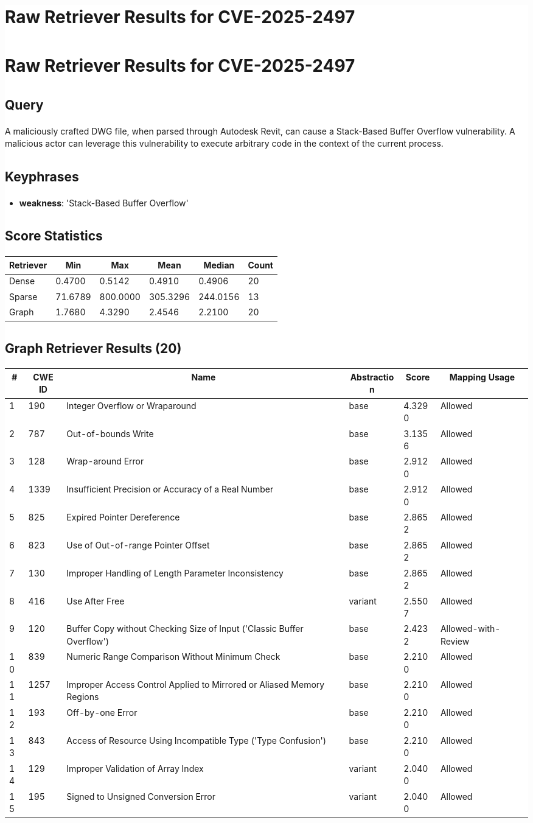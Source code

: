 # Raw Retriever Results for CVE-2025-2497

# Raw Retriever Results for CVE-2025-2497
## Query
A maliciously crafted DWG file, when parsed through Autodesk Revit, can cause a Stack-Based Buffer Overflow vulnerability. A malicious actor can leverage this vulnerability to execute arbitrary code in the context of the current process.

## Keyphrases
- **weakness**: 'Stack-Based Buffer Overflow'

## Score Statistics
| Retriever | Min | Max | Mean | Median | Count |
|-----------|-----|-----|------|--------|-------|
| Dense | 0.4700 | 0.5142 | 0.4910 | 0.4906 | 20 |
| Sparse | 71.6789 | 800.0000 | 305.3296 | 244.0156 | 13 |
| Graph | 1.7680 | 4.3290 | 2.4546 | 2.2100 | 20 |

## Graph Retriever Results (20)
| # | CWE ID | Name | Abstraction | Score | Mapping Usage |
|---|--------|------|-------------|-------|---------------|
| 1 | 190 | Integer Overflow or Wraparound | base | 4.3290 | Allowed |
| 2 | 787 | Out-of-bounds Write | base | 3.1356 | Allowed |
| 3 | 128 | Wrap-around Error | base | 2.9120 | Allowed |
| 4 | 1339 | Insufficient Precision or Accuracy of a Real Number | base | 2.9120 | Allowed |
| 5 | 825 | Expired Pointer Dereference | base | 2.8652 | Allowed |
| 6 | 823 | Use of Out-of-range Pointer Offset | base | 2.8652 | Allowed |
| 7 | 130 | Improper Handling of Length Parameter Inconsistency | base | 2.8652 | Allowed |
| 8 | 416 | Use After Free | variant | 2.5507 | Allowed |
| 9 | 120 | Buffer Copy without Checking Size of Input ('Classic Buffer Overflow') | base | 2.4232 | Allowed-with-Review |
| 10 | 839 | Numeric Range Comparison Without Minimum Check | base | 2.2100 | Allowed |
| 11 | 1257 | Improper Access Control Applied to Mirrored or Aliased Memory Regions | base | 2.2100 | Allowed |
| 12 | 193 | Off-by-one Error | base | 2.2100 | Allowed |
| 13 | 843 | Access of Resource Using Incompatible Type ('Type Confusion') | base | 2.2100 | Allowed |
| 14 | 129 | Improper Validation of Array Index | variant | 2.0400 | Allowed |
| 15 | 195 | Signed to Unsigned Conversion Error | variant | 2.0400 | Allowed |
